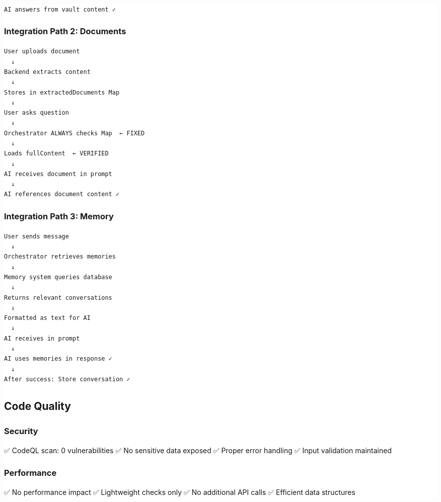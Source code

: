 ```
AI answers from vault content ✓
```

### Integration Path 2: Documents
```
User uploads document
  ↓
Backend extracts content
  ↓
Stores in extractedDocuments Map
  ↓
User asks question
  ↓
Orchestrator ALWAYS checks Map  ← FIXED
  ↓
Loads fullContent  ← VERIFIED
  ↓
AI receives document in prompt
  ↓
AI references document content ✓
```

### Integration Path 3: Memory
```
User sends message
  ↓
Orchestrator retrieves memories
  ↓
Memory system queries database
  ↓
Returns relevant conversations
  ↓
Formatted as text for AI
  ↓
AI receives in prompt
  ↓
AI uses memories in response ✓
  ↓
After success: Store conversation ✓
```

## Code Quality

### Security
✅ CodeQL scan: 0 vulnerabilities
✅ No sensitive data exposed
✅ Proper error handling
✅ Input validation maintained

### Performance
✅ No performance impact
✅ Lightweight checks only
✅ No additional API calls
✅ Efficient data structures
